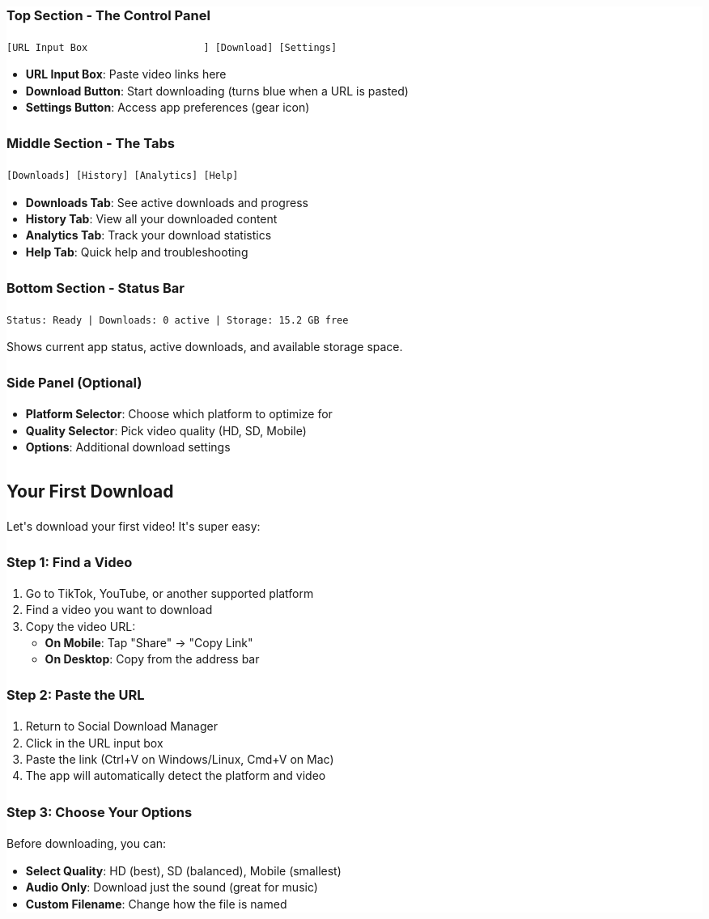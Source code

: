 ### Top Section - The Control Panel
```
[URL Input Box                    ] [Download] [Settings]
```

- **URL Input Box**: Paste video links here
- **Download Button**: Start downloading (turns blue when a URL is pasted)
- **Settings Button**: Access app preferences (gear icon)

### Middle Section - The Tabs
```
[Downloads] [History] [Analytics] [Help]
```

- **Downloads Tab**: See active downloads and progress
- **History Tab**: View all your downloaded content
- **Analytics Tab**: Track your download statistics
- **Help Tab**: Quick help and troubleshooting

### Bottom Section - Status Bar
```
Status: Ready | Downloads: 0 active | Storage: 15.2 GB free
```

Shows current app status, active downloads, and available storage space.

### Side Panel (Optional)
- **Platform Selector**: Choose which platform to optimize for
- **Quality Selector**: Pick video quality (HD, SD, Mobile)
- **Options**: Additional download settings

## Your First Download

Let's download your first video! It's super easy:

### Step 1: Find a Video
1. Go to TikTok, YouTube, or another supported platform
2. Find a video you want to download
3. Copy the video URL:
   - **On Mobile**: Tap "Share" → "Copy Link"
   - **On Desktop**: Copy from the address bar

### Step 2: Paste the URL
1. Return to Social Download Manager
2. Click in the URL input box
3. Paste the link (Ctrl+V on Windows/Linux, Cmd+V on Mac)
4. The app will automatically detect the platform and video

### Step 3: Choose Your Options
Before downloading, you can:
- **Select Quality**: HD (best), SD (balanced), Mobile (smallest)
- **Audio Only**: Download just the sound (great for music)
- **Custom Filename**: Change how the file is named

